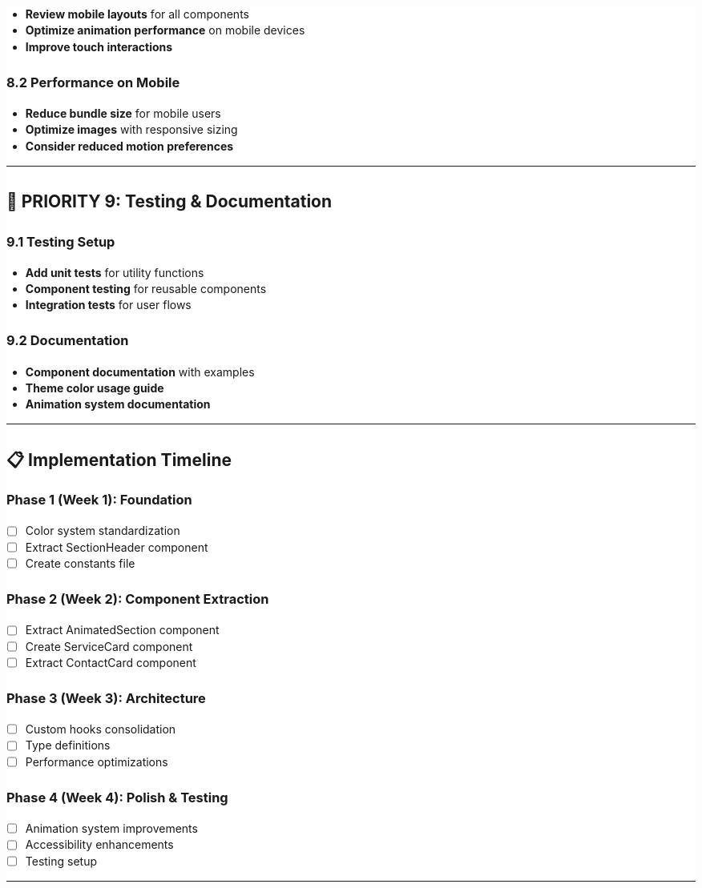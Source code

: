 - **Review mobile layouts** for all components
- **Optimize animation performance** on mobile devices
- **Improve touch interactions**

### 8.2 **Performance on Mobile**

- **Reduce bundle size** for mobile users
- **Optimize images** with responsive sizing
- **Consider reduced motion preferences**

---

## 🧪 **PRIORITY 9: Testing & Documentation**

### 9.1 **Testing Setup**

- **Add unit tests** for utility functions
- **Component testing** for reusable components
- **Integration tests** for user flows

### 9.2 **Documentation**

- **Component documentation** with examples
- **Theme color usage guide**
- **Animation system documentation**

---

## 📋 **Implementation Timeline**

### Phase 1 (Week 1): Foundation

- [ ] Color system standardization
- [ ] Extract SectionHeader component
- [ ] Create constants file

### Phase 2 (Week 2): Component Extraction

- [ ] Extract AnimatedSection component
- [ ] Create ServiceCard component
- [ ] Extract ContactCard component

### Phase 3 (Week 3): Architecture

- [ ] Custom hooks consolidation
- [ ] Type definitions
- [ ] Performance optimizations

### Phase 4 (Week 4): Polish & Testing

- [ ] Animation system improvements
- [ ] Accessibility enhancements
- [ ] Testing setup

---